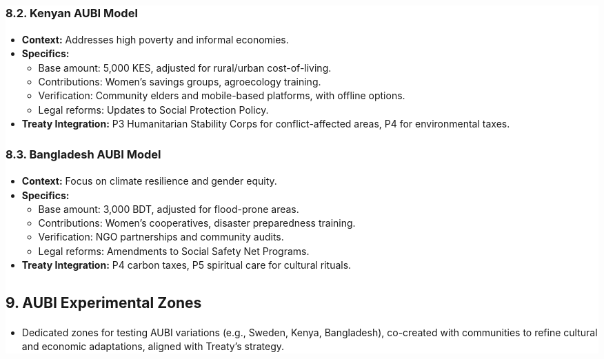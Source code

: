 ### 8.2. Kenyan AUBI Model
- **Context:** Addresses high poverty and informal economies.
- **Specifics:**
  - Base amount: 5,000 KES, adjusted for rural/urban cost-of-living.
  - Contributions: Women’s savings groups, agroecology training.
  - Verification: Community elders and mobile-based platforms, with offline options.
  - Legal reforms: Updates to Social Protection Policy.
- **Treaty Integration:** P3 Humanitarian Stability Corps for conflict-affected areas, P4 for environmental taxes.

### 8.3. Bangladesh AUBI Model
- **Context:** Focus on climate resilience and gender equity.
- **Specifics:**
  - Base amount: 3,000 BDT, adjusted for flood-prone areas.
  - Contributions: Women’s cooperatives, disaster preparedness training.
  - Verification: NGO partnerships and community audits.
  - Legal reforms: Amendments to Social Safety Net Programs.
- **Treaty Integration:** P4 carbon taxes, P5 spiritual care for cultural rituals.

## 9. AUBI Experimental Zones
- Dedicated zones for testing AUBI variations (e.g., Sweden, Kenya, Bangladesh), co-created with communities to refine cultural and economic adaptations, aligned with Treaty’s strategy.